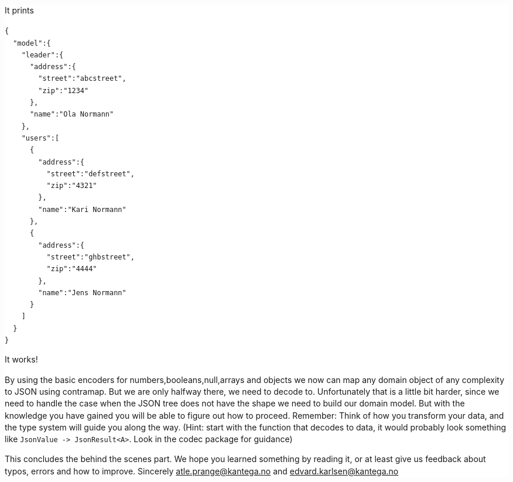 It prints 
```
{
  "model":{
    "leader":{
      "address":{
        "street":"abcstreet",
        "zip":"1234"
      },
      "name":"Ola Normann"
    },
    "users":[
      {
        "address":{
          "street":"defstreet",
          "zip":"4321"
        },
        "name":"Kari Normann"
      },
      {
        "address":{
          "street":"ghbstreet",
          "zip":"4444"
        },
        "name":"Jens Normann"
      }
    ]
  }
}
```

It works!

By using the basic encoders for numbers,booleans,null,arrays and objects we now can 
map any domain object of any complexity to JSON using contramap. But we are only halfway there,
we need to decode to. Unfortunately that is a little bit harder, since we need to 
handle the case when the JSON tree does not have the shape we need to build our domain model. But with 
the knowledge you have gained you will be able to figure out how to proceed.
Remember: Think of how you transform your data, and the type system will guide you
along the way. (Hint: start with the function that decodes to data, it would probably
look something like `JsonValue -> JsonResult<A>`. Look in the codec package for guidance)

This concludes the behind the scenes part. We hope you learned something by reading it, or at least give us feedback
about typos, errors and how to improve.
Sincerely atle.prange@kantega.no and edvard.karlsen@kantega.no






